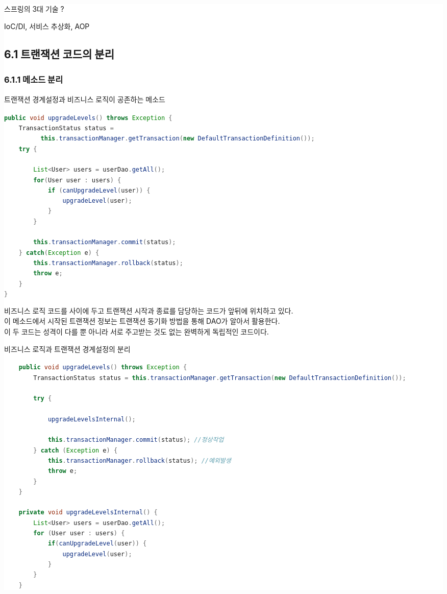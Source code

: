 
스프링의 3대 기술 ?

IoC/DI, 서비스 추상화, AOP


## 6.1 트랜잭션 코드의 분리

### 6.1.1 메소드 분리

트랜잭션 경계설정과 비즈니스 로직이 공존하는 메소드

```JAVA
public void upgradeLevels() throws Exception {
    TransactionStatus status = 
          this.transactionManager.getTransaction(new DefaultTransactionDefinition());
    try {
 
        List<User> users = userDao.getAll();
        for(User user : users) {
            if (canUpgradeLevel(user)) {
                upgradeLevel(user);
            }
        }

        this.transactionManager.commit(status);
    } catch(Exception e) {
        this.transactionManager.rollback(status);
        throw e;
    }
}
```

비즈니스 로직 코드를 사이에 두고 트랜잭션 시작과 종료를 담당하는 코드가 앞뒤에 위치하고 있다. <br>
이 메소드에서 시작된 트랜잭션 정보는 트랜잭션 동기화 방법을 통해 DAO가 알아서 활용한다.<br>
이 두 코드는 성격이 다를 뿐 아니라 서로 주고받는 것도 없는 완벽하게 독립적인 코드이다.<br>

비즈니스 로직과 트랜잭션 경계설정의 분리
```JAVA
    public void upgradeLevels() throws Exception {
        TransactionStatus status = this.transactionManager.getTransaction(new DefaultTransactionDefinition());

        try {

            upgradeLevelsInternal();

            this.transactionManager.commit(status); //정상작업
        } catch (Exception e) {
            this.transactionManager.rollback(status); //예외발생
            throw e;
        }
    }

    private void upgradeLevelsInternal() {
        List<User> users = userDao.getAll();
        for (User user : users) {
            if(canUpgradeLevel(user)) {
                upgradeLevel(user);
            }
        }
    }
```
